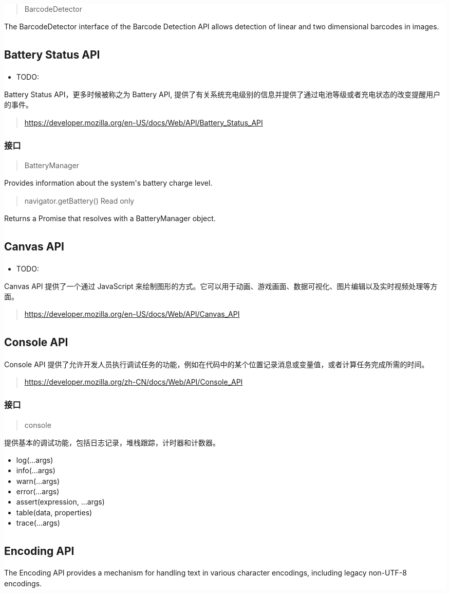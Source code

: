 > BarcodeDetector

The BarcodeDetector interface of the Barcode Detection API allows detection of linear and two dimensional barcodes in images.

## Battery Status API

- TODO: 

Battery Status API，更多时候被称之为 Battery API, 提供了有关系统充电级别的信息并提供了通过电池等级或者充电状态的改变提醒用户的事件。

> https://developer.mozilla.org/en-US/docs/Web/API/Battery_Status_API

### 接口

> BatteryManager

Provides information about the system's battery charge level.

> navigator.getBattery() Read only

Returns a Promise that resolves with a BatteryManager object.

## Canvas API

- TODO: 

Canvas API 提供了一个通过 JavaScript 来绘制图形的方式。它可以用于动画、游戏画面、数据可视化、图片编辑以及实时视频处理等方面。

> https://developer.mozilla.org/en-US/docs/Web/API/Canvas_API

## Console API

Console API 提供了允许开发人员执行调试任务的功能，例如在代码中的某个位置记录消息或变量值，或者计算任务完成所需的时间。

> https://developer.mozilla.org/zh-CN/docs/Web/API/Console_API

### 接口

> console

提供基本的调试功能，包括日志记录，堆栈跟踪，计时器和计数器。

- log(...args)
- info(...args)
- warn(...args)
- error(...args)
- assert(expression, ...args)
- table(data, properties)
- trace(...args)

## Encoding API

The Encoding API provides a mechanism for handling text in various character encodings, including legacy non-UTF-8 encodings.
